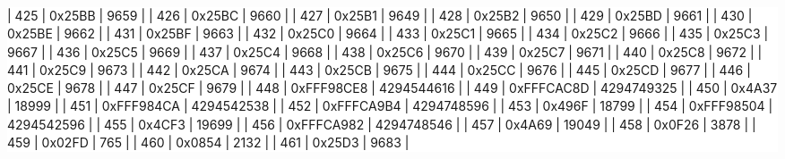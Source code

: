 |     425 | 0x25BB      |        9659 |
|     426 | 0x25BC      |        9660 |
|     427 | 0x25B1      |        9649 |
|     428 | 0x25B2      |        9650 |
|     429 | 0x25BD      |        9661 |
|     430 | 0x25BE      |        9662 |
|     431 | 0x25BF      |        9663 |
|     432 | 0x25C0      |        9664 |
|     433 | 0x25C1      |        9665 |
|     434 | 0x25C2      |        9666 |
|     435 | 0x25C3      |        9667 |
|     436 | 0x25C5      |        9669 |
|     437 | 0x25C4      |        9668 |
|     438 | 0x25C6      |        9670 |
|     439 | 0x25C7      |        9671 |
|     440 | 0x25C8      |        9672 |
|     441 | 0x25C9      |        9673 |
|     442 | 0x25CA      |        9674 |
|     443 | 0x25CB      |        9675 |
|     444 | 0x25CC      |        9676 |
|     445 | 0x25CD      |        9677 |
|     446 | 0x25CE      |        9678 |
|     447 | 0x25CF      |        9679 |
|     448 | 0xFFF98CE8  |  4294544616 |
|     449 | 0xFFFCAC8D  |  4294749325 |
|     450 | 0x4A37      |       18999 |
|     451 | 0xFFF984CA  |  4294542538 |
|     452 | 0xFFFCA9B4  |  4294748596 |
|     453 | 0x496F      |       18799 |
|     454 | 0xFFF98504  |  4294542596 |
|     455 | 0x4CF3      |       19699 |
|     456 | 0xFFFCA982  |  4294748546 |
|     457 | 0x4A69      |       19049 |
|     458 | 0x0F26      |        3878 |
|     459 | 0x02FD      |         765 |
|     460 | 0x0854      |        2132 |
|     461 | 0x25D3      |        9683 |